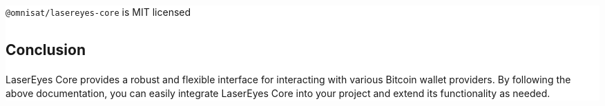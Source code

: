 `@omnisat/lasereyes-core` is MIT licensed

## Conclusion

LaserEyes Core provides a robust and flexible interface for interacting with various Bitcoin wallet providers. By following the above documentation, you can easily integrate LaserEyes Core into your project and extend its functionality as needed.
